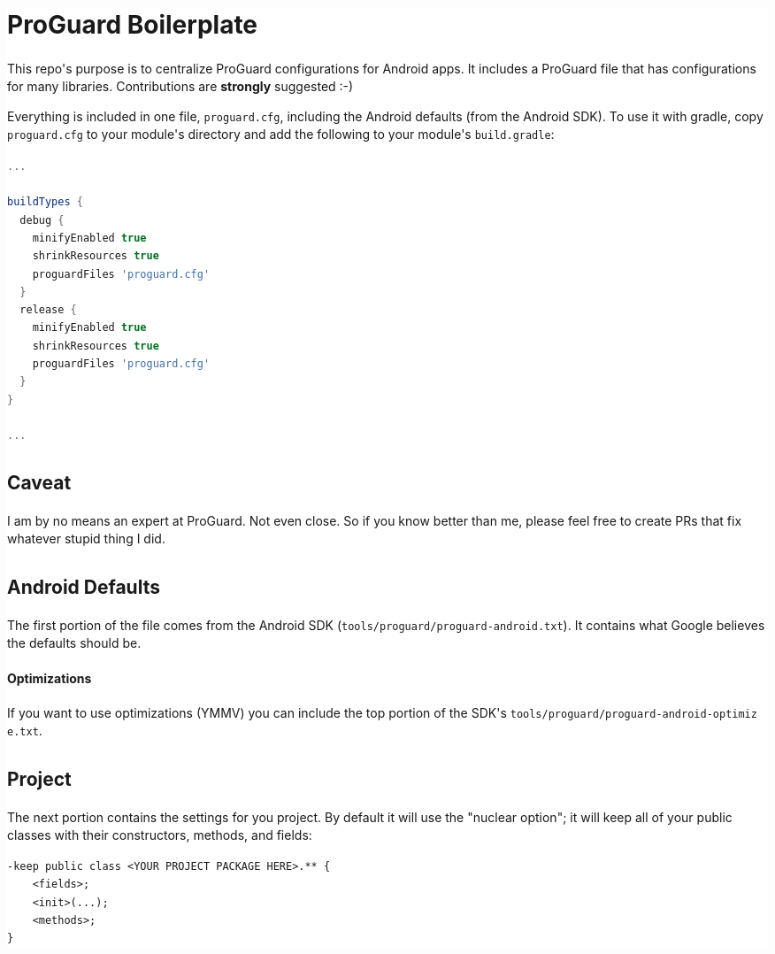 # ProGuard Boilerplate

This repo's purpose is to centralize ProGuard configurations for Android apps. It includes a ProGuard file that has configurations for many libraries. Contributions are **strongly** suggested :-)

Everything is included in one file, `proguard.cfg`, including the Android defaults (from the Android SDK). To use it with gradle, copy `proguard.cfg` to your module's directory and add the following to your module's `build.gradle`:

```groovy
...

buildTypes {
  debug {
    minifyEnabled true
    shrinkResources true
    proguardFiles 'proguard.cfg'
  }
  release {
    minifyEnabled true
    shrinkResources true
    proguardFiles 'proguard.cfg'
  }
}

...
```

## Caveat

I am by no means an expert at ProGuard. Not even close. So if you know better than me, please feel free to create PRs that fix whatever stupid thing I did.


## Android Defaults

The first portion of the file comes from the Android SDK (`tools/proguard/proguard-android.txt`). It contains what Google believes the defaults should be. 

#### Optimizations
If you want to use optimizations (YMMV) you can include the top portion of the SDK's `tools/proguard/proguard-android-optimize.txt`.

## Project

The next portion contains the settings for you project. By default it will use the "nuclear option"; it will keep all of your public classes with their constructors, methods, and fields:

```proguard
-keep public class <YOUR PROJECT PACKAGE HERE>.** {
    <fields>;
	<init>(...);
    <methods>;
}
```
